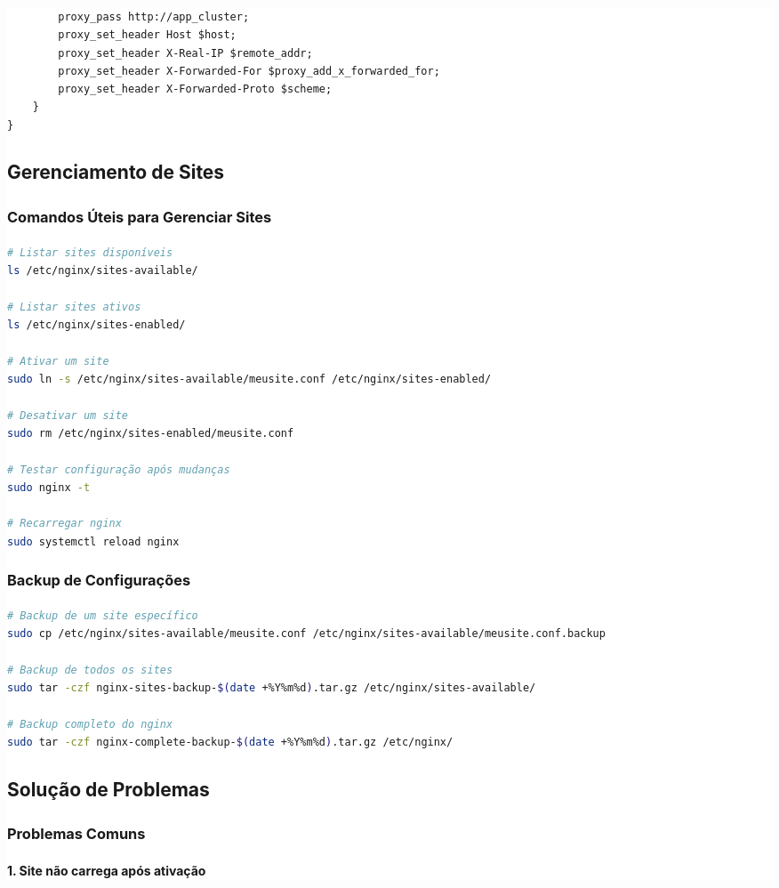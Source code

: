 ```nginx
        proxy_pass http://app_cluster;
        proxy_set_header Host $host;
        proxy_set_header X-Real-IP $remote_addr;
        proxy_set_header X-Forwarded-For $proxy_add_x_forwarded_for;
        proxy_set_header X-Forwarded-Proto $scheme;
    }
}
```

## Gerenciamento de Sites

### Comandos Úteis para Gerenciar Sites

```bash
# Listar sites disponíveis
ls /etc/nginx/sites-available/

# Listar sites ativos
ls /etc/nginx/sites-enabled/

# Ativar um site
sudo ln -s /etc/nginx/sites-available/meusite.conf /etc/nginx/sites-enabled/

# Desativar um site
sudo rm /etc/nginx/sites-enabled/meusite.conf

# Testar configuração após mudanças
sudo nginx -t

# Recarregar nginx
sudo systemctl reload nginx
```

### Backup de Configurações

```bash
# Backup de um site específico
sudo cp /etc/nginx/sites-available/meusite.conf /etc/nginx/sites-available/meusite.conf.backup

# Backup de todos os sites
sudo tar -czf nginx-sites-backup-$(date +%Y%m%d).tar.gz /etc/nginx/sites-available/

# Backup completo do nginx
sudo tar -czf nginx-complete-backup-$(date +%Y%m%d).tar.gz /etc/nginx/
```

## Solução de Problemas

### Problemas Comuns

#### 1. Site não carrega após ativação
